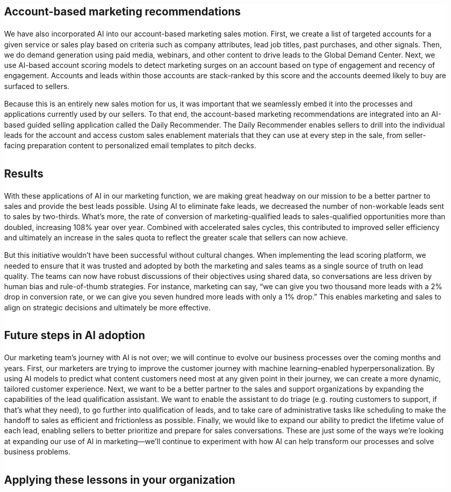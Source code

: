 ## Account-based marketing recommendations

We have also incorporated AI into our account-based marketing sales motion. First, we create a list of targeted accounts for a given service or sales play based on criteria such as company attributes, lead job titles, past purchases, and other signals. Then, we do demand generation using paid media, webinars, and other content to drive leads to the Global Demand Center. Next, we use AI-based account scoring models to detect marketing surges on an account based on type of engagement and recency of engagement. Accounts and leads within those accounts are stack-ranked by this score and the accounts deemed likely to buy are surfaced to sellers.

Because this is an entirely new sales motion for us, it was important that we seamlessly embed it into the processes and applications currently used by our sellers. To that end, the account-based marketing recommendations are integrated into an AI-based guided selling application called the Daily Recommender. The Daily Recommender enables sellers to drill into the individual leads for the account and access custom sales enablement materials that they can use at every step in the sale, from seller-facing preparation content to personalized email templates to pitch decks.

## Results

With these applications of AI in our marketing function, we are making great headway on our mission to be a better partner to sales and provide the best leads possible. Using AI to eliminate fake leads, we decreased the number of non-workable leads sent to sales by two-thirds. What’s more, the rate of conversion of marketing-qualified leads to sales-qualified opportunities more than doubled, increasing 108% year over year. Combined with accelerated sales cycles, this contributed to improved seller efficiency and ultimately an increase in the sales quota to reflect the greater scale that sellers can now achieve.

But this initiative wouldn’t have been successful without cultural changes. When implementing the lead scoring platform, we needed to ensure that it was trusted and adopted by both the marketing and sales teams as a single source of truth on lead quality. The teams can now have robust discussions of their objectives using shared data, so conversations are less driven by human bias and rule-of-thumb strategies. For instance, marketing can say, “we can give you two thousand more leads with a 2% drop in conversion rate, or we can give you seven hundred more leads with only a 1% drop.” This enables marketing and sales to align on strategic decisions and ultimately be more effective.

## Future steps in AI adoption

Our marketing team’s journey with AI is not over; we will continue to evolve our business processes over the coming months and years. First, our marketers are trying to improve the customer journey with machine learning–enabled hyperpersonalization. By using AI models to predict what content customers need most at any given point in their journey, we can create a more dynamic, tailored customer experience. Next, we want to be a better partner to the sales and support organizations by expanding the capabilities of the lead qualification assistant. We want to enable the assistant to do triage (e.g. routing customers to support, if that’s what they need), to go further into qualification of leads, and to take care of administrative tasks like scheduling to make the handoff to sales as efficient and frictionless as possible. Finally, we would like to expand our ability to predict the lifetime value of each lead, enabling sellers to better prioritize and prepare for sales conversations. These are just some of the ways we’re looking at expanding our use of AI in marketing—we’ll continue to experiment with how AI can help transform our processes and solve business problems.

## Applying these lessons in your organization
